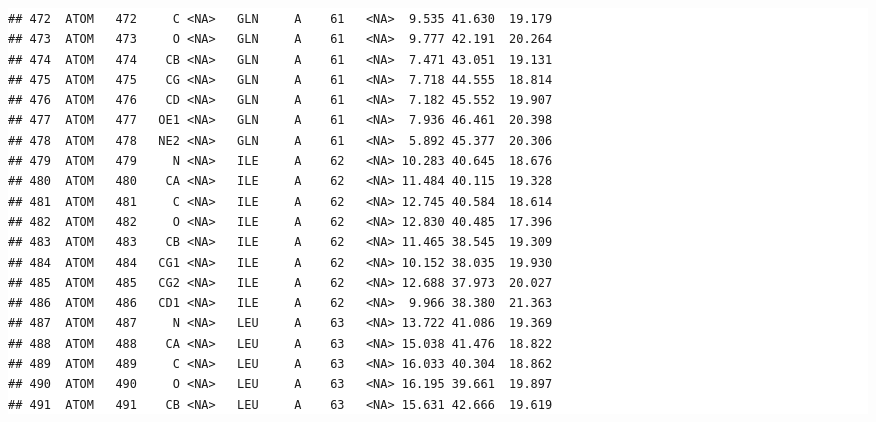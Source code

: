     ## 472  ATOM   472     C <NA>   GLN     A    61   <NA>  9.535 41.630  19.179
    ## 473  ATOM   473     O <NA>   GLN     A    61   <NA>  9.777 42.191  20.264
    ## 474  ATOM   474    CB <NA>   GLN     A    61   <NA>  7.471 43.051  19.131
    ## 475  ATOM   475    CG <NA>   GLN     A    61   <NA>  7.718 44.555  18.814
    ## 476  ATOM   476    CD <NA>   GLN     A    61   <NA>  7.182 45.552  19.907
    ## 477  ATOM   477   OE1 <NA>   GLN     A    61   <NA>  7.936 46.461  20.398
    ## 478  ATOM   478   NE2 <NA>   GLN     A    61   <NA>  5.892 45.377  20.306
    ## 479  ATOM   479     N <NA>   ILE     A    62   <NA> 10.283 40.645  18.676
    ## 480  ATOM   480    CA <NA>   ILE     A    62   <NA> 11.484 40.115  19.328
    ## 481  ATOM   481     C <NA>   ILE     A    62   <NA> 12.745 40.584  18.614
    ## 482  ATOM   482     O <NA>   ILE     A    62   <NA> 12.830 40.485  17.396
    ## 483  ATOM   483    CB <NA>   ILE     A    62   <NA> 11.465 38.545  19.309
    ## 484  ATOM   484   CG1 <NA>   ILE     A    62   <NA> 10.152 38.035  19.930
    ## 485  ATOM   485   CG2 <NA>   ILE     A    62   <NA> 12.688 37.973  20.027
    ## 486  ATOM   486   CD1 <NA>   ILE     A    62   <NA>  9.966 38.380  21.363
    ## 487  ATOM   487     N <NA>   LEU     A    63   <NA> 13.722 41.086  19.369
    ## 488  ATOM   488    CA <NA>   LEU     A    63   <NA> 15.038 41.476  18.822
    ## 489  ATOM   489     C <NA>   LEU     A    63   <NA> 16.033 40.304  18.862
    ## 490  ATOM   490     O <NA>   LEU     A    63   <NA> 16.195 39.661  19.897
    ## 491  ATOM   491    CB <NA>   LEU     A    63   <NA> 15.631 42.666  19.619